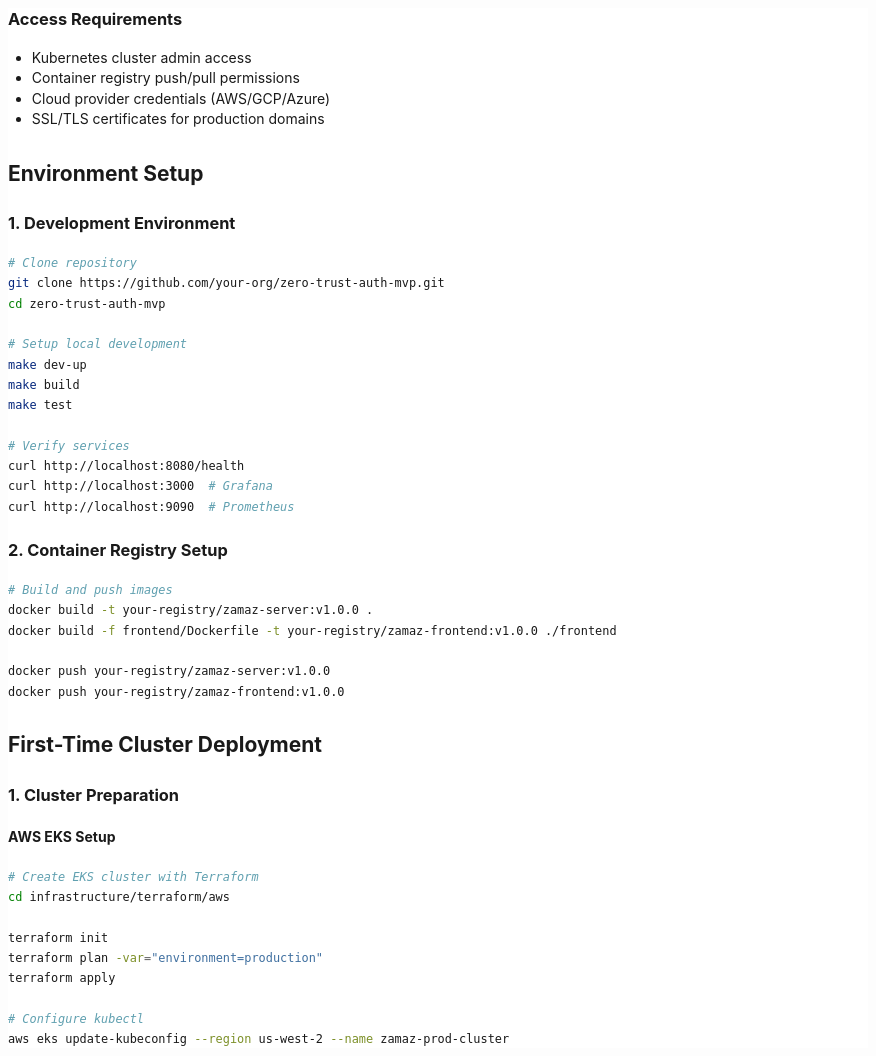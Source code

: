 ### Access Requirements
- Kubernetes cluster admin access
- Container registry push/pull permissions
- Cloud provider credentials (AWS/GCP/Azure)
- SSL/TLS certificates for production domains

## Environment Setup

### 1. Development Environment
```bash
# Clone repository
git clone https://github.com/your-org/zero-trust-auth-mvp.git
cd zero-trust-auth-mvp

# Setup local development
make dev-up
make build
make test

# Verify services
curl http://localhost:8080/health
curl http://localhost:3000  # Grafana
curl http://localhost:9090  # Prometheus
```

### 2. Container Registry Setup
```bash
# Build and push images
docker build -t your-registry/zamaz-server:v1.0.0 .
docker build -f frontend/Dockerfile -t your-registry/zamaz-frontend:v1.0.0 ./frontend

docker push your-registry/zamaz-server:v1.0.0
docker push your-registry/zamaz-frontend:v1.0.0
```

## First-Time Cluster Deployment

### 1. Cluster Preparation

#### AWS EKS Setup
```bash
# Create EKS cluster with Terraform
cd infrastructure/terraform/aws

terraform init
terraform plan -var="environment=production"
terraform apply

# Configure kubectl
aws eks update-kubeconfig --region us-west-2 --name zamaz-prod-cluster
```
